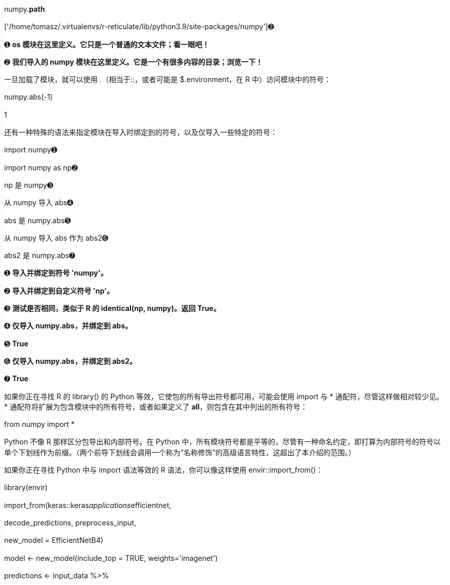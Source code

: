numpy.__path__

['/home/tomasz/.virtualenvs/r-reticulate/lib/python3.9/site-packages/numpy']➋

➊ **os 模块在这里定义。它只是一个普通的文本文件；看一眼吧！**

➋ **我们导入的 numpy 模块在这里定义。它是一个有很多内容的目录；浏览一下！**

一旦加载了模块，就可以使用 .（相当于::，或者可能是 $.environment，在 R 中）访问模块中的符号：

numpy.abs(-1)

1

还有一种特殊的语法来指定模块在导入时绑定到的符号，以及仅导入一些特定的符号：

import numpy➊

import numpy as np➋

np 是 numpy➌

从 numpy 导入 abs➍

abs 是 numpy.abs➎

从 numpy 导入 abs 作为 abs2➏

abs2 是 numpy.abs➐

➊ **导入并绑定到符号 'numpy'。**

➋ **导入并绑定到自定义符号 'np'。**

➌ **测试是否相同，类似于 R 的 identical(np, numpy)。返回 True。**

➍ **仅导入 numpy.abs，并绑定到 abs。**

➎ **True**

➏ **仅导入 numpy.abs，并绑定到 abs2。**

➐ **True**

如果你正在寻找 R 的 library() 的 Python 等效，它使包的所有导出符号都可用，可能会使用 import 与 * 通配符，尽管这样做相对较少见。* 通配符将扩展为包含模块中的所有符号，或者如果定义了 __all__，则包含在其中列出的所有符号：

from numpy import *

Python 不像 R 那样区分包导出和内部符号。在 Python 中，所有模块符号都是平等的，尽管有一种命名约定，即打算为内部符号的符号以单个下划线作为前缀。（两个前导下划线会调用一个称为“名称修饰”的高级语言特性，这超出了本介绍的范围。）

如果你正在寻找 Python 中与 import 语法等效的 R 语法，你可以像这样使用 envir::import_from()：

library(envir)

import_from(keras::keras$applications$efficientnet,

decode_predictions, preprocess_input,

new_model = EfficientNetB4)

model <- new_model(include_top = TRUE, weights='imagenet')

predictions <- input_data %>%
